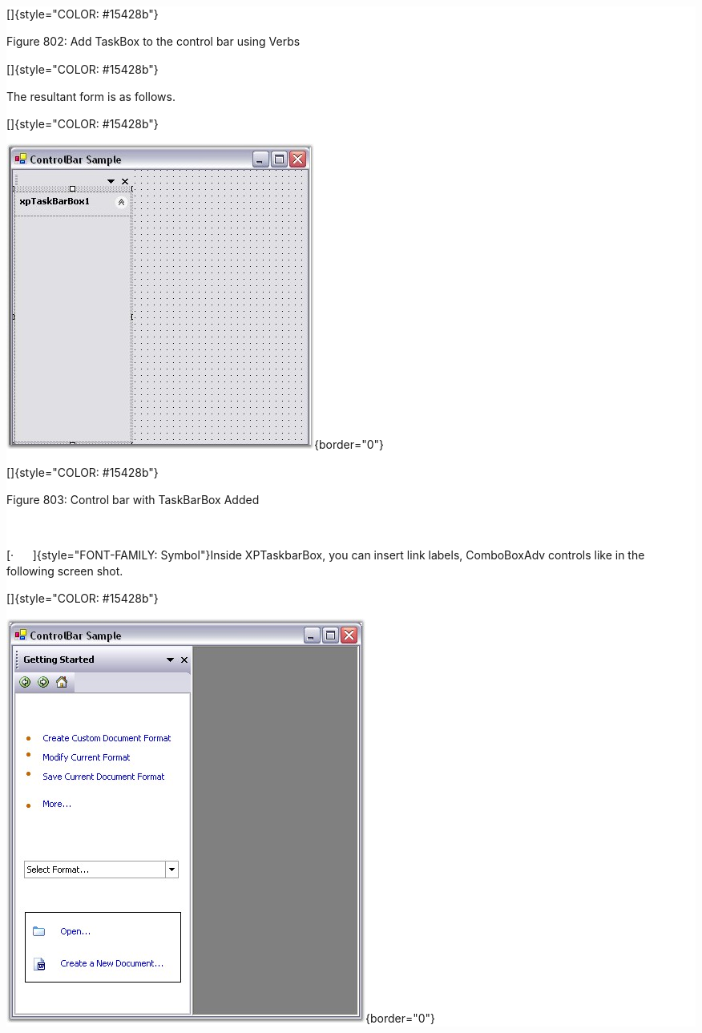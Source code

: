 []{style="COLOR: #15428b"} 

Figure 802: Add TaskBox to the control bar using Verbs

[]{style="COLOR: #15428b"} 

The resultant form is as follows.

[]{style="COLOR: #15428b"} 

![](ImagesExt/image76_791.jpg){border="0"}

[]{style="COLOR: #15428b"} 

Figure 803: Control bar with TaskBarBox Added

 

[·      ]{style="FONT-FAMILY: Symbol"}Inside XPTaskbarBox, you can insert link labels, ComboBoxAdv controls like in the following screen shot.

[]{style="COLOR: #15428b"} 

![](ImagesExt/image76_792.jpg){border="0"}